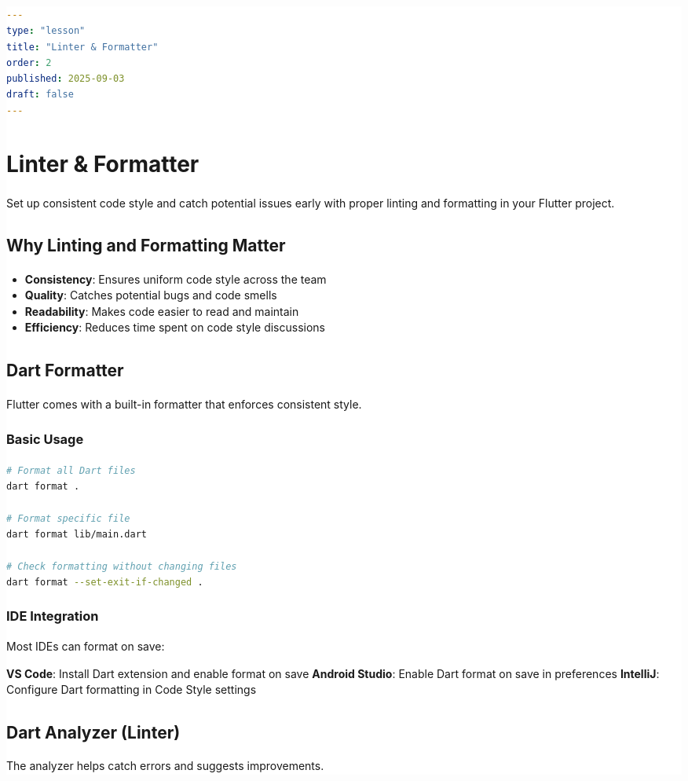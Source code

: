 ```yaml
---
type: "lesson"
title: "Linter & Formatter"
order: 2
published: 2025-09-03
draft: false
---
```


# Linter & Formatter

Set up consistent code style and catch potential issues early with proper linting and formatting in your Flutter project.

## Why Linting and Formatting Matter

- **Consistency**: Ensures uniform code style across the team
- **Quality**: Catches potential bugs and code smells
- **Readability**: Makes code easier to read and maintain
- **Efficiency**: Reduces time spent on code style discussions

## Dart Formatter

Flutter comes with a built-in formatter that enforces consistent style.

### Basic Usage

```bash
# Format all Dart files
dart format .

# Format specific file
dart format lib/main.dart

# Check formatting without changing files
dart format --set-exit-if-changed .
```

### IDE Integration

Most IDEs can format on save:

**VS Code**: Install Dart extension and enable format on save
**Android Studio**: Enable Dart format on save in preferences
**IntelliJ**: Configure Dart formatting in Code Style settings

## Dart Analyzer (Linter)

The analyzer helps catch errors and suggests improvements.
